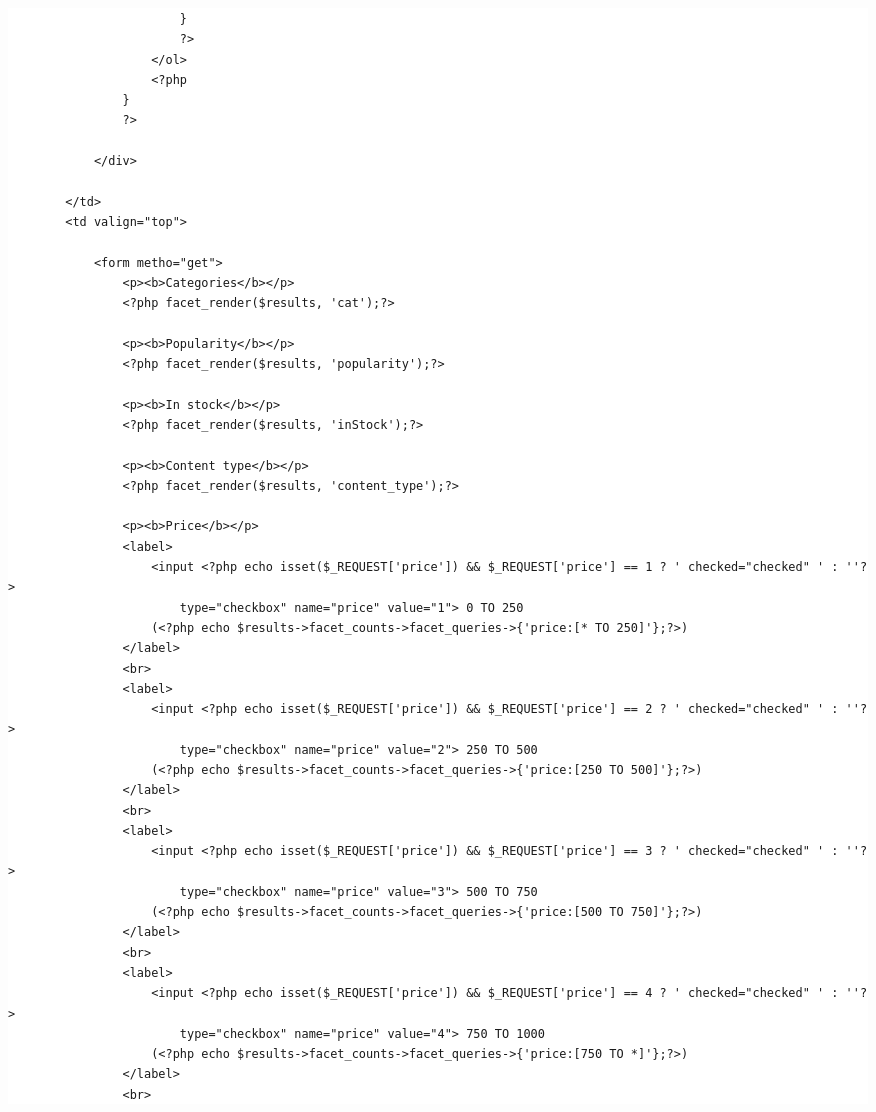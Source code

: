                             }
                            ?>
                        </ol>
                        <?php
                    }
                    ?>
    
                </div>
    
            </td>
            <td valign="top">
    
                <form metho="get">
                    <p><b>Categories</b></p>
                    <?php facet_render($results, 'cat');?>
    
                    <p><b>Popularity</b></p>
                    <?php facet_render($results, 'popularity');?>
    
                    <p><b>In stock</b></p>
                    <?php facet_render($results, 'inStock');?>
    
                    <p><b>Content type</b></p>
                    <?php facet_render($results, 'content_type');?>
    
                    <p><b>Price</b></p>
                    <label>
                        <input <?php echo isset($_REQUEST['price']) && $_REQUEST['price'] == 1 ? ' checked="checked" ' : ''?>
                            type="checkbox" name="price" value="1"> 0 TO 250
                        (<?php echo $results->facet_counts->facet_queries->{'price:[* TO 250]'};?>)
                    </label>
                    <br>
                    <label>
                        <input <?php echo isset($_REQUEST['price']) && $_REQUEST['price'] == 2 ? ' checked="checked" ' : ''?>
                            type="checkbox" name="price" value="2"> 250 TO 500
                        (<?php echo $results->facet_counts->facet_queries->{'price:[250 TO 500]'};?>)
                    </label>
                    <br>
                    <label>
                        <input <?php echo isset($_REQUEST['price']) && $_REQUEST['price'] == 3 ? ' checked="checked" ' : ''?>
                            type="checkbox" name="price" value="3"> 500 TO 750
                        (<?php echo $results->facet_counts->facet_queries->{'price:[500 TO 750]'};?>)
                    </label>
                    <br>
                    <label>
                        <input <?php echo isset($_REQUEST['price']) && $_REQUEST['price'] == 4 ? ' checked="checked" ' : ''?>
                            type="checkbox" name="price" value="4"> 750 TO 1000
                        (<?php echo $results->facet_counts->facet_queries->{'price:[750 TO *]'};?>)
                    </label>
                    <br>
    